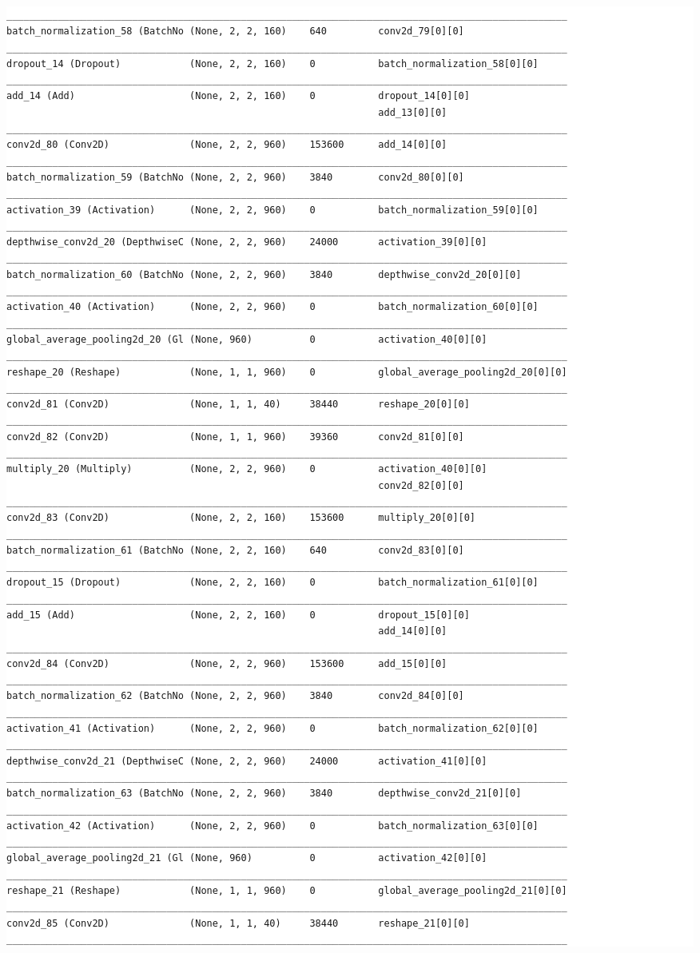     __________________________________________________________________________________________________
    batch_normalization_58 (BatchNo (None, 2, 2, 160)    640         conv2d_79[0][0]                  
    __________________________________________________________________________________________________
    dropout_14 (Dropout)            (None, 2, 2, 160)    0           batch_normalization_58[0][0]     
    __________________________________________________________________________________________________
    add_14 (Add)                    (None, 2, 2, 160)    0           dropout_14[0][0]                 
                                                                     add_13[0][0]                     
    __________________________________________________________________________________________________
    conv2d_80 (Conv2D)              (None, 2, 2, 960)    153600      add_14[0][0]                     
    __________________________________________________________________________________________________
    batch_normalization_59 (BatchNo (None, 2, 2, 960)    3840        conv2d_80[0][0]                  
    __________________________________________________________________________________________________
    activation_39 (Activation)      (None, 2, 2, 960)    0           batch_normalization_59[0][0]     
    __________________________________________________________________________________________________
    depthwise_conv2d_20 (DepthwiseC (None, 2, 2, 960)    24000       activation_39[0][0]              
    __________________________________________________________________________________________________
    batch_normalization_60 (BatchNo (None, 2, 2, 960)    3840        depthwise_conv2d_20[0][0]        
    __________________________________________________________________________________________________
    activation_40 (Activation)      (None, 2, 2, 960)    0           batch_normalization_60[0][0]     
    __________________________________________________________________________________________________
    global_average_pooling2d_20 (Gl (None, 960)          0           activation_40[0][0]              
    __________________________________________________________________________________________________
    reshape_20 (Reshape)            (None, 1, 1, 960)    0           global_average_pooling2d_20[0][0]
    __________________________________________________________________________________________________
    conv2d_81 (Conv2D)              (None, 1, 1, 40)     38440       reshape_20[0][0]                 
    __________________________________________________________________________________________________
    conv2d_82 (Conv2D)              (None, 1, 1, 960)    39360       conv2d_81[0][0]                  
    __________________________________________________________________________________________________
    multiply_20 (Multiply)          (None, 2, 2, 960)    0           activation_40[0][0]              
                                                                     conv2d_82[0][0]                  
    __________________________________________________________________________________________________
    conv2d_83 (Conv2D)              (None, 2, 2, 160)    153600      multiply_20[0][0]                
    __________________________________________________________________________________________________
    batch_normalization_61 (BatchNo (None, 2, 2, 160)    640         conv2d_83[0][0]                  
    __________________________________________________________________________________________________
    dropout_15 (Dropout)            (None, 2, 2, 160)    0           batch_normalization_61[0][0]     
    __________________________________________________________________________________________________
    add_15 (Add)                    (None, 2, 2, 160)    0           dropout_15[0][0]                 
                                                                     add_14[0][0]                     
    __________________________________________________________________________________________________
    conv2d_84 (Conv2D)              (None, 2, 2, 960)    153600      add_15[0][0]                     
    __________________________________________________________________________________________________
    batch_normalization_62 (BatchNo (None, 2, 2, 960)    3840        conv2d_84[0][0]                  
    __________________________________________________________________________________________________
    activation_41 (Activation)      (None, 2, 2, 960)    0           batch_normalization_62[0][0]     
    __________________________________________________________________________________________________
    depthwise_conv2d_21 (DepthwiseC (None, 2, 2, 960)    24000       activation_41[0][0]              
    __________________________________________________________________________________________________
    batch_normalization_63 (BatchNo (None, 2, 2, 960)    3840        depthwise_conv2d_21[0][0]        
    __________________________________________________________________________________________________
    activation_42 (Activation)      (None, 2, 2, 960)    0           batch_normalization_63[0][0]     
    __________________________________________________________________________________________________
    global_average_pooling2d_21 (Gl (None, 960)          0           activation_42[0][0]              
    __________________________________________________________________________________________________
    reshape_21 (Reshape)            (None, 1, 1, 960)    0           global_average_pooling2d_21[0][0]
    __________________________________________________________________________________________________
    conv2d_85 (Conv2D)              (None, 1, 1, 40)     38440       reshape_21[0][0]                 
    __________________________________________________________________________________________________